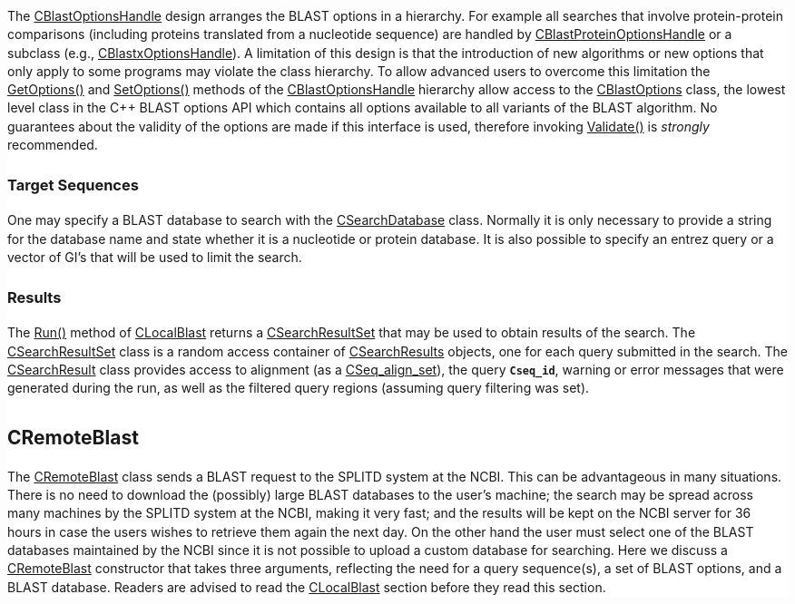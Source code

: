 The [CBlastOptionsHandle](https://www.ncbi.nlm.nih.gov/IEB/ToolBox/CPP_DOC/lxr/ident?i=CBlastOptionsHandle) design arranges the BLAST options in a hierarchy. For example all searches that involve protein-protein comparisons (including proteins translated from a nucleotide sequence) are handled by [CBlastProteinOptionsHandle](https://www.ncbi.nlm.nih.gov/IEB/ToolBox/CPP_DOC/lxr/ident?i=CBlastProteinOptionsHandle) or a subclass (e.g., [CBlastxOptionsHandle](https://www.ncbi.nlm.nih.gov/IEB/ToolBox/CPP_DOC/lxr/ident?i=CBlastxOptionsHandle)). A limitation of this design is that the introduction of new algorithms or new options that only apply to some programs may violate the class hierarchy. To allow advanced users to overcome this limitation the [GetOptions()](https://www.ncbi.nlm.nih.gov/IEB/ToolBox/CPP_DOC/lxr/ident?i=GetOptions) and [SetOptions()](https://www.ncbi.nlm.nih.gov/IEB/ToolBox/CPP_DOC/lxr/ident?i=SetOptions) methods of the [CBlastOptionsHandle](https://www.ncbi.nlm.nih.gov/IEB/ToolBox/CPP_DOC/doxyhtml/classCBlastOptionsHandle.html) hierarchy allow access to the [CBlastOptions](https://www.ncbi.nlm.nih.gov/IEB/ToolBox/CPP_DOC/doxyhtml/classCBlastOptions.html) class, the lowest level class in the C++ BLAST options API which contains all options available to all variants of the BLAST algorithm. No guarantees about the validity of the options are made if this interface is used, therefore invoking [Validate()](https://www.ncbi.nlm.nih.gov/IEB/ToolBox/CPP_DOC/lxr/ident?i=Validate) is *strongly* recommended.

<a name="ch_blast._Target_Sequences"></a>

### Target Sequences

One may specify a BLAST database to search with the [CSearchDatabase](https://www.ncbi.nlm.nih.gov/IEB/ToolBox/CPP_DOC/lxr/ident?i=CSearchDatabase&d=C) class. Normally it is only necessary to provide a string for the database name and state whether it is a nucleotide or protein database. It is also possible to specify an entrez query or a vector of GI’s that will be used to limit the search.

<a name="ch_blast._Results"></a>

### Results

The [Run()](https://www.ncbi.nlm.nih.gov/IEB/ToolBox/CPP_DOC/lxr/ident?i=Run) method of [CLocalBlast](https://www.ncbi.nlm.nih.gov/IEB/ToolBox/CPP_DOC/lxr/ident?i=CLocalBlast) returns a [CSearchResultSet](https://www.ncbi.nlm.nih.gov/IEB/ToolBox/CPP_DOC/lxr/ident?i=CSearchResultSet&d=C) that may be used to obtain results of the search. The [CSearchResultSet](https://www.ncbi.nlm.nih.gov/IEB/ToolBox/CPP_DOC/lxr/ident?i=CSearchResultSet) class is a random access container of [CSearchResults](https://www.ncbi.nlm.nih.gov/IEB/ToolBox/CPP_DOC/lxr/ident?i=CSearchResults) objects, one for each query submitted in the search. The [CSearchResult](https://www.ncbi.nlm.nih.gov/IEB/ToolBox/CPP_DOC/lxr/ident?i=CSearchResult) class provides access to alignment (as a [CSeq\_align\_set](https://www.ncbi.nlm.nih.gov/IEB/ToolBox/CPP_DOC/lxr/ident?i=CSeq_align_set)), the query **`Cseq_id`**, warning or error messages that were generated during the run, as well as the filtered query regions (assuming query filtering was set).

<a name="ch_blast.CRemoteBlast"></a>

CRemoteBlast
------------

The [CRemoteBlast](https://www.ncbi.nlm.nih.gov/IEB/ToolBox/CPP_DOC/lxr/ident?i=CRemoteBlast) class sends a BLAST request to the SPLITD system at the NCBI. This can be advantageous in many situations. There is no need to download the (possibly) large BLAST databases to the user’s machine; the search may be spread across many machines by the SPLITD system at the NCBI, making it very fast; and the results will be kept on the NCBI server for 36 hours in case the users wishes to retrieve them again the next day. On the other hand the user must select one of the BLAST databases maintained by the NCBI since it is not possible to upload a custom database for searching. Here we discuss a [CRemoteBlast](https://www.ncbi.nlm.nih.gov/IEB/ToolBox/CPP_DOC/lxr/ident?i=CRemoteBlast) constructor that takes three arguments, reflecting the need for a query sequence(s), a set of BLAST options, and a BLAST database. Readers are advised to read the [CLocalBlast](https://www.ncbi.nlm.nih.gov/IEB/ToolBox/CPP_DOC/lxr/ident?i=CLocalBlast) section before they read this section.
